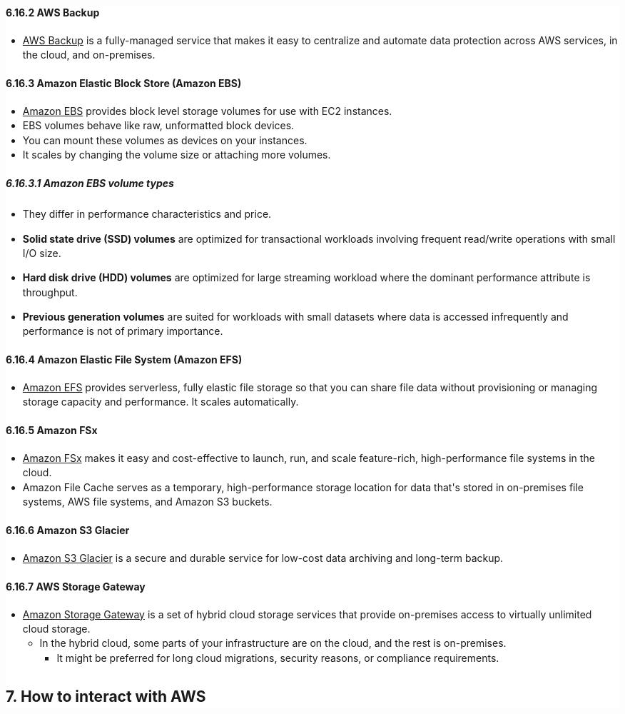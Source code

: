 #### 6.16.2 <span id="122">AWS Backup</span>

- [AWS Backup](https://docs.aws.amazon.com/aws-backup/latest/devguide/whatisbackup.html) is a fully-managed service that makes it easy to centralize and automate data protection across AWS services, in the cloud, and on-premises.

#### 6.16.3 <span id="123">Amazon Elastic Block Store (Amazon EBS)</span>

- [Amazon EBS](https://docs.aws.amazon.com/AWSEC2/latest/UserGuide/AmazonEBS.html) provides block level storage volumes for use with EC2 instances.
- EBS volumes behave like raw, unformatted block devices.
- You can mount these volumes as devices on your instances.
- It scales by changing the volume size or attaching more volumes.

##### 6.16.3.1 Amazon EBS volume types

- They differ in performance characteristics and price.

- **Solid state drive (SSD) volumes** are optimized for transactional workloads involving frequent read/write operations with small I/O size.
- **Hard disk drive (HDD) volumes** are optimized for large streaming workload where the dominant performance attribute is throughput.
- **Previous generation volumes** are suited for workloads with small datasets where data is accessed infrequently and performance is not of primary importance.

#### 6.16.4 <span id="124">Amazon Elastic File System (Amazon EFS)</span>

- [Amazon EFS](https://docs.aws.amazon.com/efs/latest/ug/whatisefs.html) provides serverless, fully elastic file storage so that you can share file data without provisioning or managing storage capacity and performance. It scales automatically.

#### 6.16.5 <span id="125">Amazon FSx</span>

- [Amazon FSx](https://docs.aws.amazon.com/fsx/) makes it easy and cost-effective to launch, run, and scale feature-rich, high-performance file systems in the cloud.
- Amazon File Cache serves as a temporary, high-performance storage location for data that's stored in on-premises file systems, AWS file systems, and Amazon S3 buckets.

#### 6.16.6 <span id="127">Amazon S3 Glacier</span>

- [Amazon S3 Glacier](https://docs.aws.amazon.com/amazonglacier/latest/dev/introduction.html) is a secure and durable service for low-cost data archiving and long-term backup.

#### 6.16.7 <span id="128">AWS Storage Gateway</span>

- [Amazon Storage Gateway](https://aws.amazon.com/storagegateway/) is a set of hybrid cloud storage services that provide on-premises access to virtually unlimited cloud storage.
  - In the hybrid cloud, some parts of your infrastructure are on the cloud, and the rest is on-premises.
    - It might be preferred for long cloud migrations, security reasons, or compliance requirements.

## 7. How to interact with AWS
